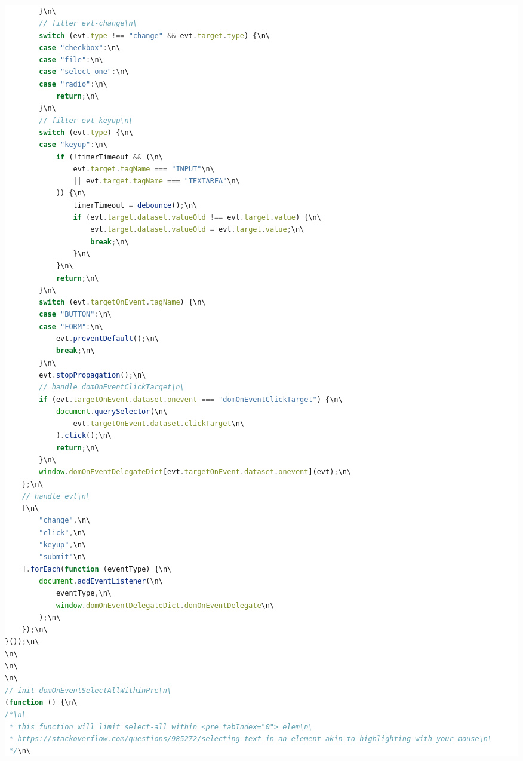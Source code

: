 ```javascript
        }\n\
        // filter evt-change\n\
        switch (evt.type !== "change" && evt.target.type) {\n\
        case "checkbox":\n\
        case "file":\n\
        case "select-one":\n\
        case "radio":\n\
            return;\n\
        }\n\
        // filter evt-keyup\n\
        switch (evt.type) {\n\
        case "keyup":\n\
            if (!timerTimeout && (\n\
                evt.target.tagName === "INPUT"\n\
                || evt.target.tagName === "TEXTAREA"\n\
            )) {\n\
                timerTimeout = debounce();\n\
                if (evt.target.dataset.valueOld !== evt.target.value) {\n\
                    evt.target.dataset.valueOld = evt.target.value;\n\
                    break;\n\
                }\n\
            }\n\
            return;\n\
        }\n\
        switch (evt.targetOnEvent.tagName) {\n\
        case "BUTTON":\n\
        case "FORM":\n\
            evt.preventDefault();\n\
            break;\n\
        }\n\
        evt.stopPropagation();\n\
        // handle domOnEventClickTarget\n\
        if (evt.targetOnEvent.dataset.onevent === "domOnEventClickTarget") {\n\
            document.querySelector(\n\
                evt.targetOnEvent.dataset.clickTarget\n\
            ).click();\n\
            return;\n\
        }\n\
        window.domOnEventDelegateDict[evt.targetOnEvent.dataset.onevent](evt);\n\
    };\n\
    // handle evt\n\
    [\n\
        "change",\n\
        "click",\n\
        "keyup",\n\
        "submit"\n\
    ].forEach(function (eventType) {\n\
        document.addEventListener(\n\
            eventType,\n\
            window.domOnEventDelegateDict.domOnEventDelegate\n\
        );\n\
    });\n\
}());\n\
\n\
\n\
\n\
// init domOnEventSelectAllWithinPre\n\
(function () {\n\
/*\n\
 * this function will limit select-all within <pre tabIndex="0"> elem\n\
 * https://stackoverflow.com/questions/985272/selecting-text-in-an-element-akin-to-highlighting-with-your-mouse\n\
 */\n\
```